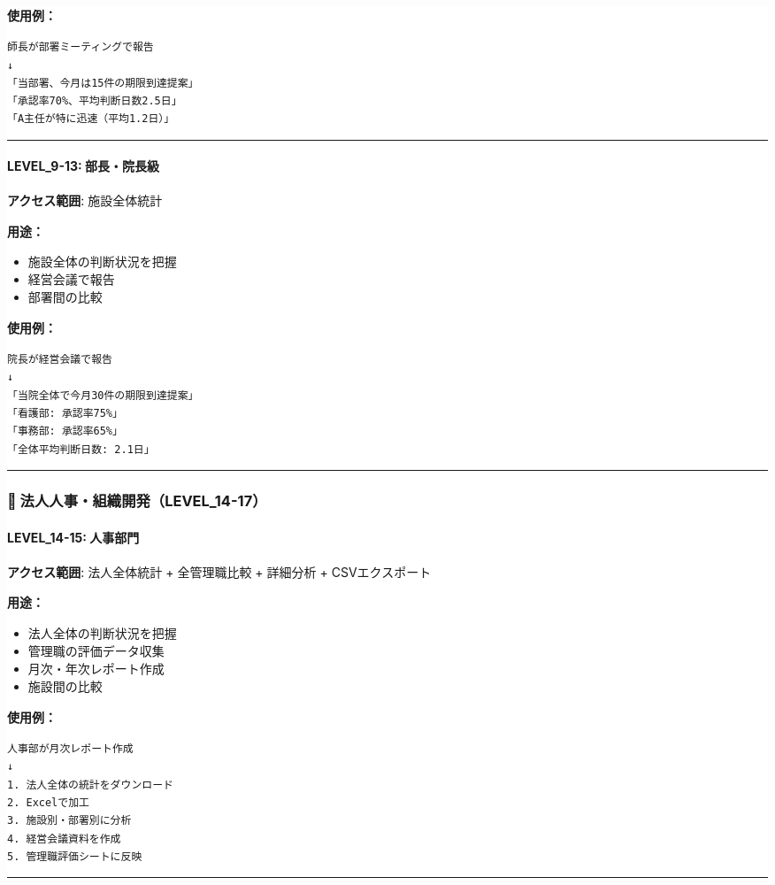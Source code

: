 **使用例：**
```
師長が部署ミーティングで報告
↓
「当部署、今月は15件の期限到達提案」
「承認率70%、平均判断日数2.5日」
「A主任が特に迅速（平均1.2日）」
```

---

#### LEVEL_9-13: 部長・院長級
**アクセス範囲**: 施設全体統計

**用途：**
- 施設全体の判断状況を把握
- 経営会議で報告
- 部署間の比較

**使用例：**
```
院長が経営会議で報告
↓
「当院全体で今月30件の期限到達提案」
「看護部: 承認率75%」
「事務部: 承認率65%」
「全体平均判断日数: 2.1日」
```

---

### 🏢 法人人事・組織開発（LEVEL_14-17）

#### LEVEL_14-15: 人事部門
**アクセス範囲**: 法人全体統計 + 全管理職比較 + 詳細分析 + CSVエクスポート

**用途：**
- 法人全体の判断状況を把握
- 管理職の評価データ収集
- 月次・年次レポート作成
- 施設間の比較

**使用例：**
```
人事部が月次レポート作成
↓
1. 法人全体の統計をダウンロード
2. Excelで加工
3. 施設別・部署別に分析
4. 経営会議資料を作成
5. 管理職評価シートに反映
```

---
